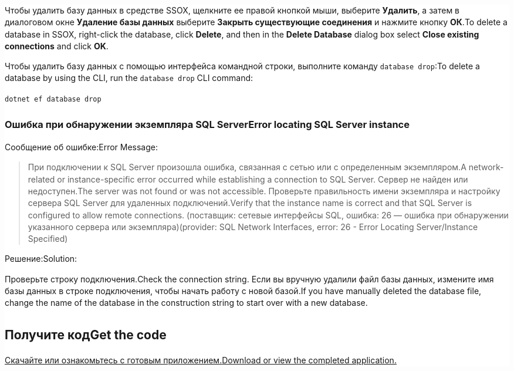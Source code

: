 <span data-ttu-id="1d429-246">Чтобы удалить базу данных в средстве SSOX, щелкните ее правой кнопкой мыши, выберите **Удалить**, а затем в диалоговом окне **Удаление базы данных** выберите **Закрыть существующие соединения** и нажмите кнопку **ОК**.</span><span class="sxs-lookup"><span data-stu-id="1d429-246">To delete a database in SSOX, right-click the database, click **Delete**, and then in the **Delete Database** dialog box select **Close existing connections** and click **OK**.</span></span>

<span data-ttu-id="1d429-247">Чтобы удалить базу данных с помощью интерфейса командной строки, выполните команду `database drop`:</span><span class="sxs-lookup"><span data-stu-id="1d429-247">To delete a database by using the CLI, run the `database drop` CLI command:</span></span>

```dotnetcli
dotnet ef database drop
```

### <a name="error-locating-sql-server-instance"></a><span data-ttu-id="1d429-248">Ошибка при обнаружении экземпляра SQL Server</span><span class="sxs-lookup"><span data-stu-id="1d429-248">Error locating SQL Server instance</span></span>

<span data-ttu-id="1d429-249">Сообщение об ошибке:</span><span class="sxs-lookup"><span data-stu-id="1d429-249">Error Message:</span></span>

> <span data-ttu-id="1d429-250">При подключении к SQL Server произошла ошибка, связанная с сетью или с определенным экземпляром.</span><span class="sxs-lookup"><span data-stu-id="1d429-250">A network-related or instance-specific error occurred while establishing a connection to SQL Server.</span></span> <span data-ttu-id="1d429-251">Сервер не найден или недоступен.</span><span class="sxs-lookup"><span data-stu-id="1d429-251">The server was not found or was not accessible.</span></span> <span data-ttu-id="1d429-252">Проверьте правильность имени экземпляра и настройку сервера SQL Server для удаленных подключений.</span><span class="sxs-lookup"><span data-stu-id="1d429-252">Verify that the instance name is correct and that SQL Server is configured to allow remote connections.</span></span> <span data-ttu-id="1d429-253">(поставщик: сетевые интерфейсы SQL, ошибка: 26 — ошибка при обнаружении указанного сервера или экземпляра)</span><span class="sxs-lookup"><span data-stu-id="1d429-253">(provider: SQL Network Interfaces, error: 26 - Error Locating Server/Instance Specified)</span></span>

<span data-ttu-id="1d429-254">Решение:</span><span class="sxs-lookup"><span data-stu-id="1d429-254">Solution:</span></span>

<span data-ttu-id="1d429-255">Проверьте строку подключения.</span><span class="sxs-lookup"><span data-stu-id="1d429-255">Check the connection string.</span></span> <span data-ttu-id="1d429-256">Если вы вручную удалили файл базы данных, измените имя базы данных в строке подключения, чтобы начать работу с новой базой.</span><span class="sxs-lookup"><span data-stu-id="1d429-256">If you have manually deleted the database file, change the name of the database in the construction string to start over with a new database.</span></span>

## <a name="get-the-code"></a><span data-ttu-id="1d429-257">Получите код</span><span class="sxs-lookup"><span data-stu-id="1d429-257">Get the code</span></span>

[<span data-ttu-id="1d429-258">Скачайте или ознакомьтесь с готовым приложением.</span><span class="sxs-lookup"><span data-stu-id="1d429-258">Download or view the completed application.</span></span>](https://github.com/dotnet/AspNetCore.Docs/tree/master/aspnetcore/data/ef-mvc/intro/samples/cu-final)
